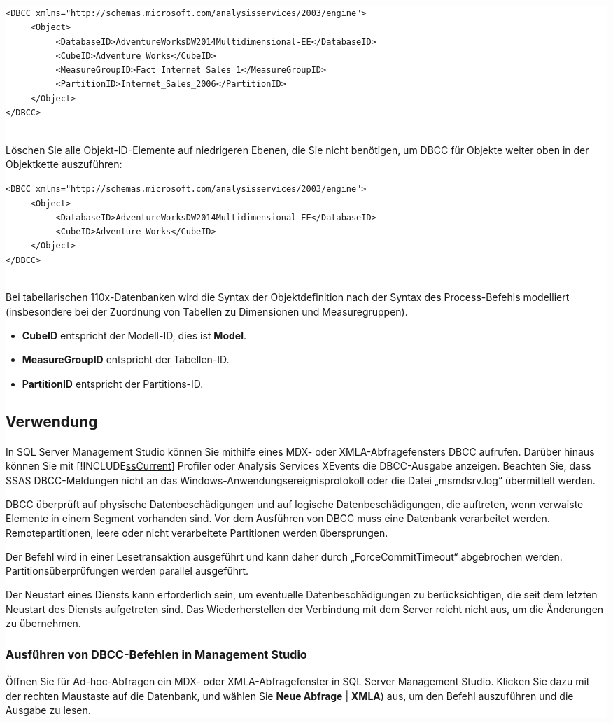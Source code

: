 ```  
<DBCC xmlns="http://schemas.microsoft.com/analysisservices/2003/engine">  
     <Object>  
          <DatabaseID>AdventureWorksDW2014Multidimensional-EE</DatabaseID>  
          <CubeID>Adventure Works</CubeID>  
          <MeasureGroupID>Fact Internet Sales 1</MeasureGroupID>  
          <PartitionID>Internet_Sales_2006</PartitionID>  
     </Object>  
</DBCC>  
  
```  
  
 Löschen Sie alle Objekt-ID-Elemente auf niedrigeren Ebenen, die Sie nicht benötigen, um DBCC für Objekte weiter oben in der Objektkette auszuführen:  
  
```  
<DBCC xmlns="http://schemas.microsoft.com/analysisservices/2003/engine">  
     <Object>  
          <DatabaseID>AdventureWorksDW2014Multidimensional-EE</DatabaseID>  
          <CubeID>Adventure Works</CubeID>  
     </Object>  
</DBCC>  
  
```  
  
 Bei tabellarischen 110x-Datenbanken wird die Syntax der Objektdefinition nach der Syntax des Process-Befehls modelliert (insbesondere bei der Zuordnung von Tabellen zu Dimensionen und Measuregruppen).  
  
-   **CubeID** entspricht der Modell-ID, dies ist **Model**.  
  
-   **MeasureGroupID** entspricht der Tabellen-ID.  
  
-   **PartitionID** entspricht der Partitions-ID.  
  
## <a name="usage"></a>Verwendung  
 In SQL Server Management Studio können Sie mithilfe eines MDX- oder XMLA-Abfragefensters DBCC aufrufen. Darüber hinaus können Sie mit [!INCLUDE[ssCurrent](../../includes/sscurrent-md.md)] Profiler oder Analysis Services XEvents die DBCC-Ausgabe anzeigen. Beachten Sie, dass SSAS DBCC-Meldungen nicht an das Windows-Anwendungsereignisprotokoll oder die Datei „msmdsrv.log“ übermittelt werden.  
  
 DBCC überprüft auf physische Datenbeschädigungen und auf logische Datenbeschädigungen, die auftreten, wenn verwaiste Elemente in einem Segment vorhanden sind. Vor dem Ausführen von DBCC muss eine Datenbank verarbeitet werden. Remotepartitionen, leere oder nicht verarbeitete Partitionen werden übersprungen.  
  
 Der Befehl wird in einer Lesetransaktion ausgeführt und kann daher durch „ForceCommitTimeout“ abgebrochen werden. Partitionsüberprüfungen werden parallel ausgeführt.  
  
 Der Neustart eines Diensts kann erforderlich sein, um eventuelle Datenbeschädigungen zu berücksichtigen, die seit dem letzten Neustart des Diensts aufgetreten sind. Das Wiederherstellen der Verbindung mit dem Server reicht nicht aus, um die Änderungen zu übernehmen.  
  
### <a name="run-dbcc-commands-in-management-studio"></a>Ausführen von DBCC-Befehlen in Management Studio  
 Öffnen Sie für Ad-hoc-Abfragen ein MDX- oder XMLA-Abfragefenster in SQL Server Management Studio. Klicken Sie dazu mit der rechten Maustaste auf die Datenbank, und wählen Sie **Neue Abfrage** | **XMLA**) aus, um den Befehl auszuführen und die Ausgabe zu lesen.  
  